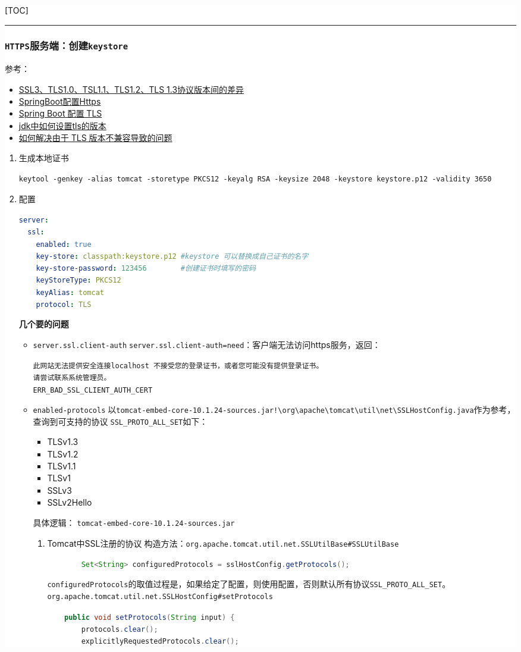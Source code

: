 [TOC]

---

### `HTTPS`服务端：创建`keystore`

参考：

- [SSL3、TLS1.0、TSL1.1、TLS1.2、TLS 1.3协议版本间的差异](https://blog.csdn.net/WoTrusCA/article/details/109839209)
- [SpringBoot配置Https](https://www.cnblogs.com/wdadwa/articles/18321338)
- [Spring Boot 配置 TLS](https://springdoc.cn/spring-tls-setup)
- [jdk中如何设置tls的版本](https://docs.pingcode.com/baike/3186213)
- [如何解决由于 TLS 版本不兼容导致的问题](https://xie.infoq.cn/article/a444df132485d70510a2dae88)

1. 生成本地证书
    ```shell
    keytool -genkey -alias tomcat -storetype PKCS12 -keyalg RSA -keysize 2048 -keystore keystore.p12 -validity 3650
    ```
2. 配置
    ```yaml
    server:
      ssl:
        enabled: true
        key-store: classpath:keystore.p12 #keystore 可以替换成自己证书的名字
        key-store-password: 123456        #创建证书时填写的密码
        keyStoreType: PKCS12 
        keyAlias: tomcat
        protocol: TLS
    ```

   **几个要的问题**
    - `server.ssl.client-auth`
      `server.ssl.client-auth=need`：客户端无法访问https服务，返回：
      ``` text
      此网站无法提供安全连接localhost 不接受您的登录证书，或者您可能没有提供登录证书。
      请尝试联系系统管理员。
      ERR_BAD_SSL_CLIENT_AUTH_CERT
      ```
    - `enabled-protocols`
      以`tomcat-embed-core-10.1.24-sources.jar!\org\apache\tomcat\util\net\SSLHostConfig.java`作为参考，查询到可支持的协议
      `SSL_PROTO_ALL_SET`如下：
        - TLSv1.3
        - TLSv1.2
        - TLSv1.1
        - TLSv1
        - SSLv3
        - SSLv2Hello

      具体逻辑：
      `tomcat-embed-core-10.1.24-sources.jar`
      1. Tomcat中SSL注册的协议
          构造方法：`org.apache.tomcat.util.net.SSLUtilBase#SSLUtilBase`
          ``` Java
                  Set<String> configuredProtocols = sslHostConfig.getProtocols();
          ```
          `configuredProtocols`的取值过程是，如果给定了配置，则使用配置，否则默认所有协议`SSL_PROTO_ALL_SET`。          
          `org.apache.tomcat.util.net.SSLHostConfig#setProtocols`
          ``` Java
              public void setProtocols(String input) {
                  protocols.clear();
                  explicitlyRequestedProtocols.clear();
